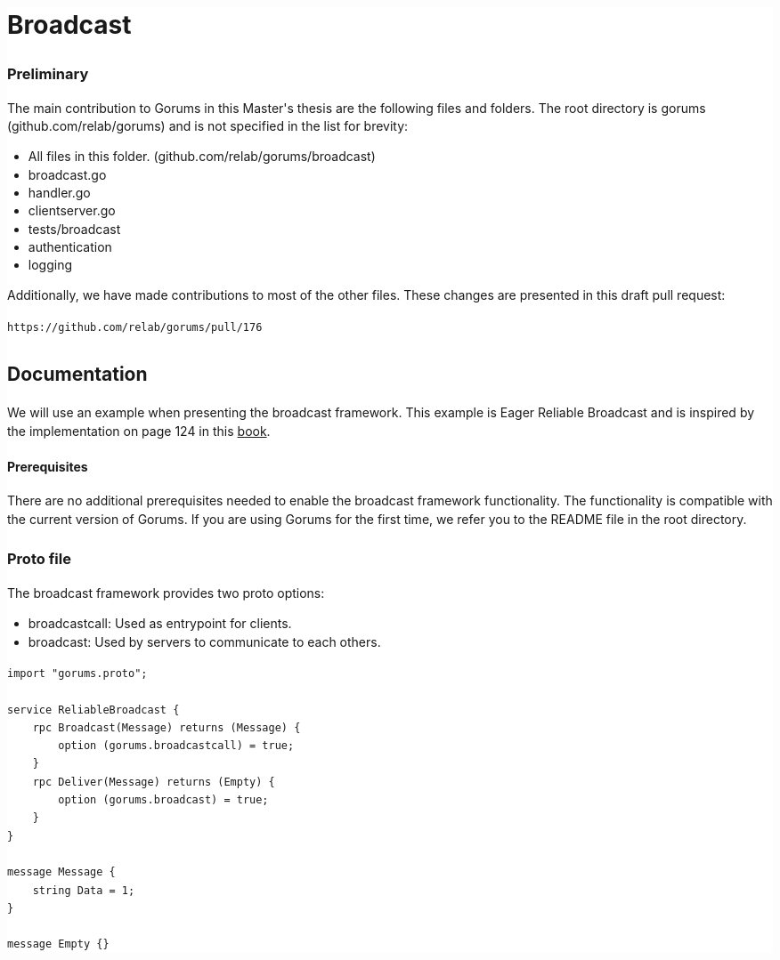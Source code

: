 # Broadcast

### Preliminary

The main contribution to Gorums in this Master's thesis are the following files and folders. The root directory is gorums (github.com/relab/gorums) and is not specified in the list for brevity:

- All files in this folder. (github.com/relab/gorums/broadcast)
- broadcast.go
- handler.go
- clientserver.go
- tests/broadcast
- authentication
- logging

Additionally, we have made contributions to most of the other files. These changes are presented in this draft pull request:

    https://github.com/relab/gorums/pull/176

## Documentation

We will use an example when presenting the broadcast framework. This example is Eager Reliable Broadcast and is inspired by the implementation on page 124 in this [book](https://link.springer.com/book/10.1007/978-3-642-15260-3).

#### Prerequisites

There are no additional prerequisites needed to enable the broadcast framework functionality. The functionality is compatible with the current version of Gorums. If you are using Gorums for the first time, we refer you to the README file in the root directory.

### Proto file

The broadcast framework provides two proto options:

- broadcastcall: Used as entrypoint for clients.
- broadcast: Used by servers to communicate to each others.

```proto3
import "gorums.proto";

service ReliableBroadcast {
    rpc Broadcast(Message) returns (Message) {
        option (gorums.broadcastcall) = true;
    }
    rpc Deliver(Message) returns (Empty) {
        option (gorums.broadcast) = true;
    }
}

message Message {
    string Data = 1;
}

message Empty {}
```
